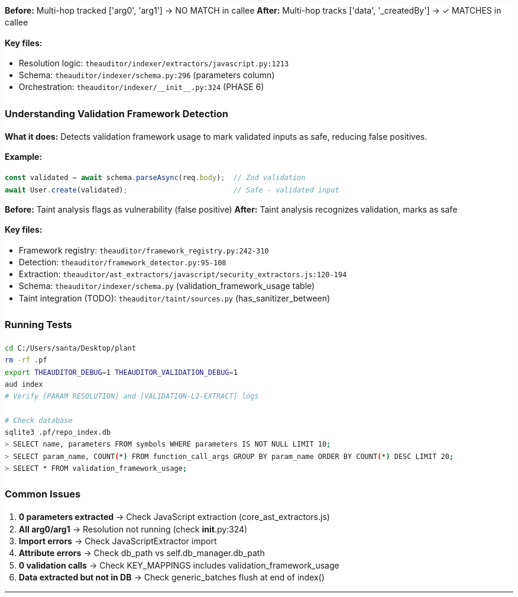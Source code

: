 **Before:** Multi-hop tracked ['arg0', 'arg1'] → NO MATCH in callee
**After:** Multi-hop tracks ['data', '_createdBy'] → ✓ MATCHES in callee

**Key files:**
- Resolution logic: `theauditor/indexer/extractors/javascript.py:1213`
- Schema: `theauditor/indexer/schema.py:296` (parameters column)
- Orchestration: `theauditor/indexer/__init__.py:324` (PHASE 6)

### Understanding Validation Framework Detection

**What it does:**
Detects validation framework usage to mark validated inputs as safe, reducing false positives.

**Example:**
```typescript
const validated = await schema.parseAsync(req.body);  // Zod validation
await User.create(validated);                         // Safe - validated input
```

**Before:** Taint analysis flags as vulnerability (false positive)
**After:** Taint analysis recognizes validation, marks as safe

**Key files:**
- Framework registry: `theauditor/framework_registry.py:242-310`
- Detection: `theauditor/framework_detector.py:95-108`
- Extraction: `theauditor/ast_extractors/javascript/security_extractors.js:120-194`
- Schema: `theauditor/indexer/schema.py` (validation_framework_usage table)
- Taint integration (TODO): `theauditor/taint/sources.py` (has_sanitizer_between)

### Running Tests
```bash
cd C:/Users/santa/Desktop/plant
rm -rf .pf
export THEAUDITOR_DEBUG=1 THEAUDITOR_VALIDATION_DEBUG=1
aud index
# Verify [PARAM RESOLUTION] and [VALIDATION-L2-EXTRACT] logs

# Check database
sqlite3 .pf/repo_index.db
> SELECT name, parameters FROM symbols WHERE parameters IS NOT NULL LIMIT 10;
> SELECT param_name, COUNT(*) FROM function_call_args GROUP BY param_name ORDER BY COUNT(*) DESC LIMIT 20;
> SELECT * FROM validation_framework_usage;
```

### Common Issues
1. **0 parameters extracted** → Check JavaScript extraction (core_ast_extractors.js)
2. **All arg0/arg1** → Resolution not running (check __init__.py:324)
3. **Import errors** → Check JavaScriptExtractor import
4. **Attribute errors** → Check db_path vs self.db_manager.db_path
5. **0 validation calls** → Check KEY_MAPPINGS includes validation_framework_usage
6. **Data extracted but not in DB** → Check generic_batches flush at end of index()

---
